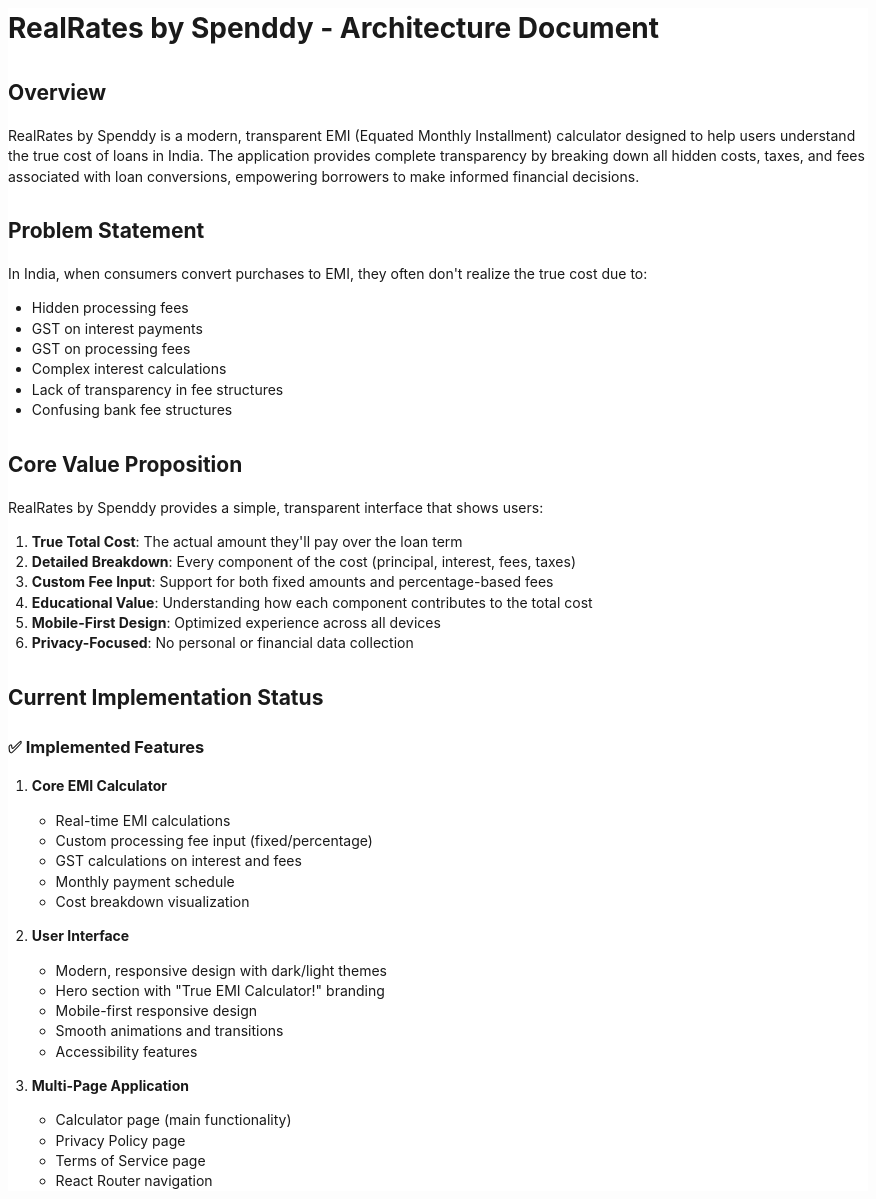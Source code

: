 # RealRates by Spenddy - Architecture Document

## Overview

RealRates by Spenddy is a modern, transparent EMI (Equated Monthly Installment) calculator designed to help users understand the true cost of loans in India. The application provides complete transparency by breaking down all hidden costs, taxes, and fees associated with loan conversions, empowering borrowers to make informed financial decisions.

## Problem Statement

In India, when consumers convert purchases to EMI, they often don't realize the true cost due to:

- Hidden processing fees
- GST on interest payments
- GST on processing fees
- Complex interest calculations
- Lack of transparency in fee structures
- Confusing bank fee structures

## Core Value Proposition

RealRates by Spenddy provides a simple, transparent interface that shows users:

1. **True Total Cost**: The actual amount they'll pay over the loan term
2. **Detailed Breakdown**: Every component of the cost (principal, interest, fees, taxes)
3. **Custom Fee Input**: Support for both fixed amounts and percentage-based fees
4. **Educational Value**: Understanding how each component contributes to the total cost
5. **Mobile-First Design**: Optimized experience across all devices
6. **Privacy-Focused**: No personal or financial data collection

## Current Implementation Status

### ✅ Implemented Features

1. **Core EMI Calculator**
   - Real-time EMI calculations
   - Custom processing fee input (fixed/percentage)
   - GST calculations on interest and fees
   - Monthly payment schedule
   - Cost breakdown visualization

2. **User Interface**
   - Modern, responsive design with dark/light themes
   - Hero section with "True EMI Calculator!" branding
   - Mobile-first responsive design
   - Smooth animations and transitions
   - Accessibility features

3. **Multi-Page Application**
   - Calculator page (main functionality)
   - Privacy Policy page
   - Terms of Service page
   - React Router navigation
